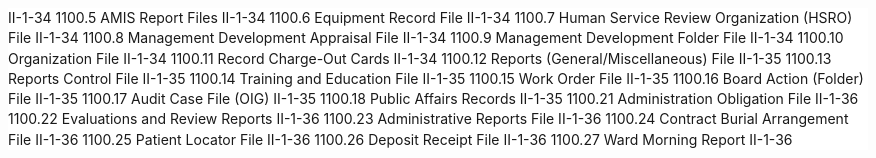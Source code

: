 II-1-34
1100.5
AMIS Report  Files
II-1-34
1100.6
Equipment Record  File
II-1-34
1100.7
Human Service  Review Organization (HSRO) File
II-1-34
1100.8
Management Development Appraisal File
II-1-34
1100.9
Management Development Folder  File
II-1-34
1100.10
Organization File
II-1-34
1100.11
Record  Charge-Out Cards
II-1-34
1100.12
Reports  (General/Miscellaneous) File
II-1-35
1100.13
Reports  Control File
II-1-35
1100.14
Training and Education File
II-1-35
1100.15
Work Order  File
II-1-35
1100.16
Board  Action (Folder) File
II-1-35
1100.17
Audit Case File (OIG)
II-1-35
1100.18
Public Affairs Records
II-1-35
1100.21
Administration Obligation File
II-1-36
1100.22
Evaluations and Review Reports
II-1-36
1100.23
Administrative Reports  File
II-1-36
1100.24
Contract Burial Arrangement File
II-1-36
1100.25
Patient Locator File
II-1-36
1100.26
Deposit Receipt  File
II-1-36
1100.27
Ward  Morning Report
II-1-36